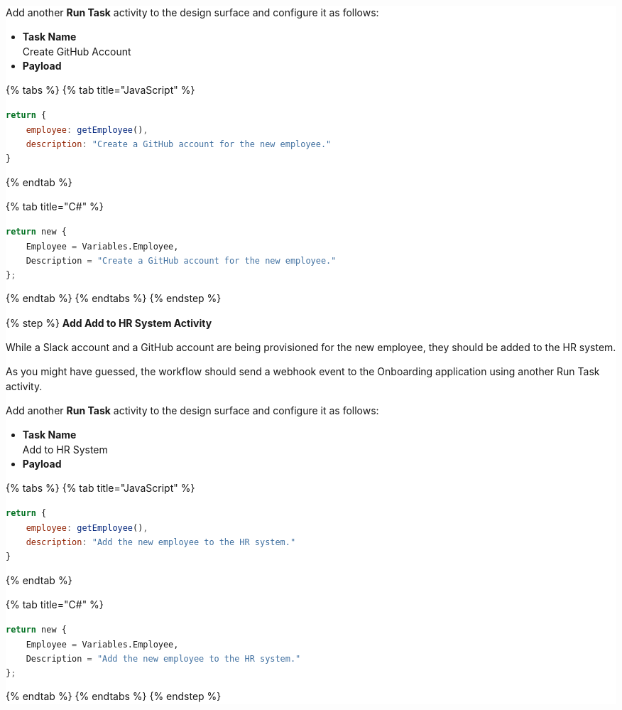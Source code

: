 Add another **Run Task** activity to the design surface and configure it as follows:

* **Task Name**\
  Create GitHub Account
* **Payload**

{% tabs %}
{% tab title="JavaScript" %}
```javascript
return {
    employee: getEmployee(),
    description: "Create a GitHub account for the new employee."
}
```
{% endtab %}

{% tab title="C#" %}
```python
return new {
    Employee = Variables.Employee,
    Description = "Create a GitHub account for the new employee."
};
```
{% endtab %}
{% endtabs %}
{% endstep %}

{% step %}
**Add Add to HR System Activity**

While a Slack account and a GitHub account are being provisioned for the new employee, they should be added to the HR system.

As you might have guessed, the workflow should send a webhook event to the Onboarding application using another Run Task activity.

Add another **Run Task** activity to the design surface and configure it as follows:

* **Task Name**\
  Add to HR System
* **Payload**

{% tabs %}
{% tab title="JavaScript" %}
```javascript
return {
    employee: getEmployee(),
    description: "Add the new employee to the HR system."
}
```
{% endtab %}

{% tab title="C#" %}
```python
return new {
    Employee = Variables.Employee,
    Description = "Add the new employee to the HR system."
};
```
{% endtab %}
{% endtabs %}
{% endstep %}
